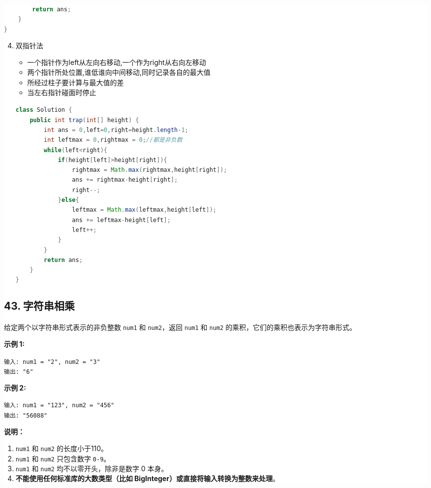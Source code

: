    ```java
           return ans;
       }
   }
   ```

4. 双指针法

   * 一个指针作为left从左向右移动,一个作为right从右向左移动
   * 两个指针所处位置,谁低谁向中间移动,同时记录各自的最大值
   * 所经过柱子要计算与最大值的差
   * 当左右指针碰面时停止

   ```java
   class Solution {
       public int trap(int[] height) {
           int ans = 0,left=0,right=height.length-1;
           int leftmax = 0,rightmax = 0;//都是非负数
           while(left<right){
               if(height[left]>height[right]){
                   rightmax = Math.max(rightmax,height[right]);
                   ans += rightmax-height[right];
                   right--;
               }else{
                   leftmax = Math.max(leftmax,height[left]);
                   ans += leftmax-height[left];
                   left++;
               }
           }
           return ans;
       }
   }
   ```


## 43. 字符串相乘

给定两个以字符串形式表示的非负整数 `num1` 和 `num2`，返回 `num1` 和 `num2` 的乘积，它们的乘积也表示为字符串形式。

**示例 1:**

```
输入: num1 = "2", num2 = "3"
输出: "6"
```

**示例 2:**

```
输入: num1 = "123", num2 = "456"
输出: "56088"
```

**说明：**

1. `num1` 和 `num2` 的长度小于110。
2. `num1` 和 `num2` 只包含数字 `0-9`。
3. `num1` 和 `num2` 均不以零开头，除非是数字 0 本身。
4. **不能使用任何标准库的大数类型（比如 BigInteger）**或**直接将输入转换为整数来处理**。
